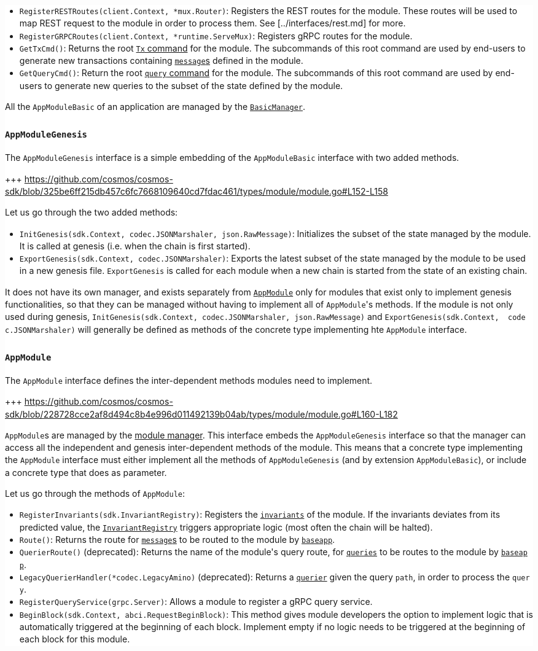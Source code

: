 - `RegisterRESTRoutes(client.Context, *mux.Router)`: Registers the REST routes for the module. These routes will be used to map REST request to the module in order to process them. See [../interfaces/rest.md] for more.
- `RegisterGRPCRoutes(client.Context, *runtime.ServeMux)`: Registers gRPC routes for the module. 
- `GetTxCmd()`: Returns the root [`Tx` command](./module-interfaces.md#tx) for the module. The subcommands of this root command are used by end-users to generate new transactions containing [`message`s](./messages-and-queries.md#queries) defined in the module.
- `GetQueryCmd()`: Return the root [`query` command](./module-interfaces.md#query) for the module. The subcommands of this root command are used by end-users to generate new queries to the subset of the state defined by the module.

All the `AppModuleBasic` of an application are managed by the [`BasicManager`](#basicmanager).

### `AppModuleGenesis`

The `AppModuleGenesis` interface is a simple embedding of the `AppModuleBasic` interface with two added methods.

+++ https://github.com/cosmos/cosmos-sdk/blob/325be6ff215db457c6fc7668109640cd7fdac461/types/module/module.go#L152-L158

Let us go through the two added methods:

- `InitGenesis(sdk.Context, codec.JSONMarshaler, json.RawMessage)`: Initializes the subset of the state managed by the module. It is called at genesis (i.e. when the chain is first started).
- `ExportGenesis(sdk.Context, codec.JSONMarshaler)`: Exports the latest subset of the state managed by the module to be used in a new genesis file. `ExportGenesis` is called for each module when a new chain is started from the state of an existing chain.

It does not have its own manager, and exists separately from [`AppModule`](#appmodule) only for modules that exist only to implement genesis functionalities, so that they can be managed without having to implement all of `AppModule`'s methods. If the module is not only used during genesis, `InitGenesis(sdk.Context, codec.JSONMarshaler, json.RawMessage)` and `ExportGenesis(sdk.Context,  codec.JSONMarshaler)` will generally be defined as methods of the concrete type implementing hte `AppModule` interface.

### `AppModule`

The `AppModule` interface defines the inter-dependent methods modules need to implement.

+++ https://github.com/cosmos/cosmos-sdk/blob/228728cce2af8d494c8b4e996d011492139b04ab/types/module/module.go#L160-L182

`AppModule`s are managed by the [module manager](#manager). This interface embeds the `AppModuleGenesis` interface so that the manager can access all the independent and genesis inter-dependent methods of the module. This means that a concrete type implementing the `AppModule` interface must either implement all the methods of `AppModuleGenesis` (and by extension `AppModuleBasic`), or include a concrete type that does as parameter.

Let us go through the methods of `AppModule`:

- `RegisterInvariants(sdk.InvariantRegistry)`: Registers the [`invariants`](./invariants.md) of the module. If the invariants deviates from its predicted value, the [`InvariantRegistry`](./invariants.md#registry) triggers appropriate logic (most often the chain will be halted).
- `Route()`: Returns the route for [`message`s](./messages-and-queries.md#messages) to be routed to the module by [`baseapp`](../core/baseapp.md#message-routing).
- `QuerierRoute()` (deprecated): Returns the name of the module's query route, for [`queries`](./messages-and-queries.md#queries) to be routes to the module by [`baseapp`](../core/baseapp.md#query-routing).
- `LegacyQuerierHandler(*codec.LegacyAmino)` (deprecated): Returns a [`querier`](./query-services.md#legacy-queriers) given the query `path`, in order to process the `query`.
- `RegisterQueryService(grpc.Server)`: Allows a module to register a gRPC query service.
- `BeginBlock(sdk.Context, abci.RequestBeginBlock)`: This method gives module developers the option to implement logic that is automatically triggered at the beginning of each block. Implement empty if no logic needs to be triggered at the beginning of each block for this module.